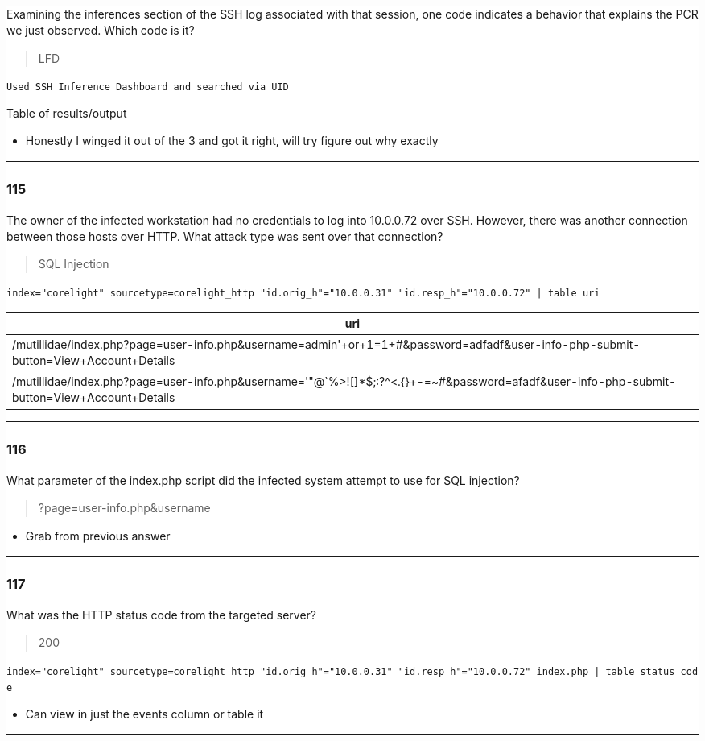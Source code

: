 Examining the inferences section of the SSH log associated with that session, one code indicates a behavior that explains the PCR we just observed. Which code is it?

> LFD

```splunk
Used SSH Inference Dashboard and searched via UID
```

Table of results/output

- Honestly I winged it out of the 3 and got it right, will try figure out why exactly

---

### 115

The owner of the infected workstation had no credentials to log into 10.0.0.72 over SSH. However, there was another connection between those hosts over HTTP. What attack type was sent over that connection?

> SQL Injection

```splunk
index="corelight" sourcetype=corelight_http "id.orig_h"="10.0.0.31" "id.resp_h"="10.0.0.72" | table uri
```

| uri                                                                                                                                          |
| -------------------------------------------------------------------------------------------------------------------------------------------- |
| /mutillidae/index.php?page=user-info.php&username=admin'+or+1=1+#&password=adfadf&user-info-php-submit-button=View+Account+Details           |
| /mutillidae/index.php?page=user-info.php&username='"@`%>![]\*$;:?^<.{}+-=~\#&password=afadf&user-info-php-submit-button=View+Account+Details |

---

### 116

What parameter of the index.php script did the infected system attempt to use for SQL injection?

> ?page=user-info.php&username

- Grab from previous answer

---

### 117

What was the HTTP status code from the targeted server?

> 200

```splunk
index="corelight" sourcetype=corelight_http "id.orig_h"="10.0.0.31" "id.resp_h"="10.0.0.72" index.php | table status_code
```

- Can view in just the events column or table it

---